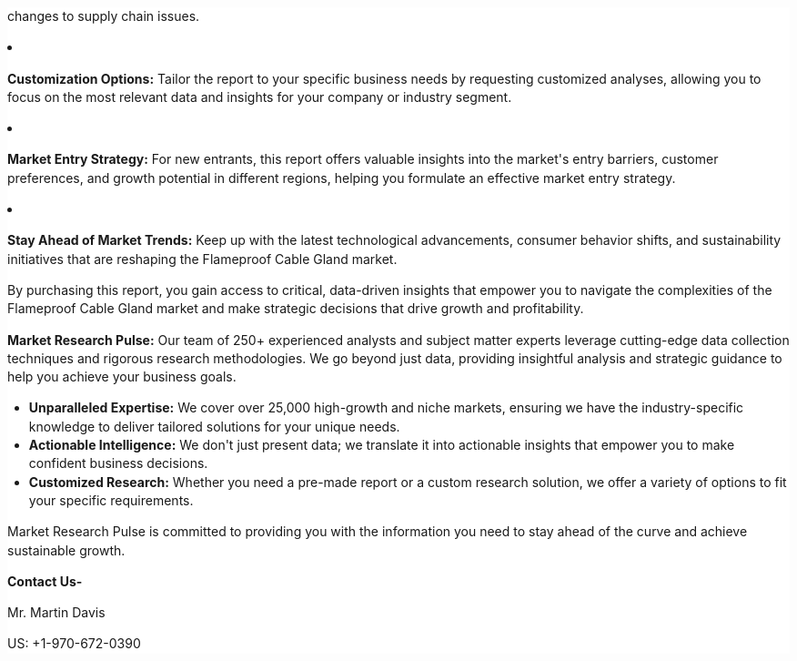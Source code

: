 changes to supply chain issues.</p></li><li><p><strong>Customization Options:</strong> Tailor the report to your specific business needs by requesting customized analyses, allowing you to focus on the most relevant data and insights for your company or industry segment.</p></li><li><p><strong>Market Entry Strategy:</strong> For new entrants, this report offers valuable insights into the market's entry barriers, customer preferences, and growth potential in different regions, helping you formulate an effective market entry strategy.</p></li><li><p><strong>Stay Ahead of Market Trends:</strong> Keep up with the latest technological advancements, consumer behavior shifts, and sustainability initiatives that are reshaping the Flameproof Cable Gland market.</p></li></ol><p>By purchasing this report, you gain access to critical, data-driven insights that empower you to navigate the complexities of the Flameproof Cable Gland market and make strategic decisions that drive growth and profitability.</p><p><strong>Market Research Pulse:</strong>&nbsp;Our team of 250+ experienced analysts and subject matter experts leverage cutting-edge data collection techniques and rigorous research methodologies. We go beyond just data, providing insightful analysis and strategic guidance to help you achieve your business goals.</p><ul><li><strong>Unparalleled Expertise:</strong>&nbsp;We cover over 25,000 high-growth and niche markets, ensuring we have the industry-specific knowledge to deliver tailored solutions for your unique needs.</li><li><strong>Actionable Intelligence:</strong>&nbsp;We don't just present data; we translate it into actionable insights that empower you to make confident business decisions.</li><li><strong>Customized Research:</strong>&nbsp;Whether you need a pre-made report or a custom research solution, we offer a variety of options to fit your specific requirements.</li></ul><p>Market Research Pulse is committed to providing you with the information you need to stay ahead of the curve and achieve sustainable growth.</p><p><strong>Contact Us-</strong></p><p>Mr. Martin Davis</p><p>US: +1-970-672-0390</p>
